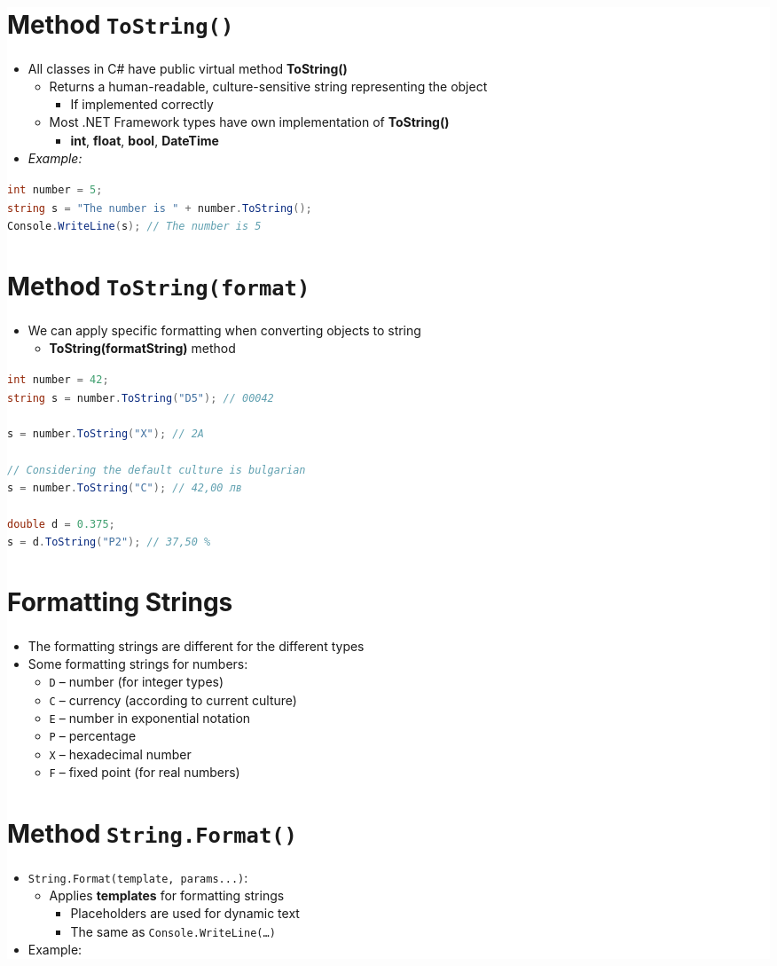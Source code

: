 

# Method `ToString()`
- All classes in C# have public virtual method **ToString()**
  - Returns a human-readable, culture-sensitive string representing the object
    -  If implemented correctly
  - Most .NET Framework types have own implementation of **ToString()**
    - **int**, **float**, **bool**, **DateTime**
-  _Example:_
```cs
int number = 5;
string s = "The number is " + number.ToString();
Console.WriteLine(s); // The number is 5
```


# Method `ToString(format)`
- We can apply specific formatting when converting objects to string
  - **ToString(formatString)** method

```cs
int number = 42;
string s = number.ToString("D5"); // 00042

s = number.ToString("X"); // 2A

// Considering the default culture is bulgarian
s = number.ToString("C"); // 42,00 лв

double d = 0.375;
s = d.ToString("P2"); // 37,50 %
```


# Formatting Strings
- The formatting strings are different for the different types
- Some formatting strings for numbers:
  - `D` – number (for integer types)
  - `C` – currency (according to current culture)
  - `E` – number in exponential notation
  - `P` – percentage
  - `X` – hexadecimal number
  - `F` – fixed point (for real numbers)



# Method `String.Format()`
- `String.Format(template, params...)`:
  - Applies **templates** for formatting strings
    - Placeholders are used for dynamic text
    - The same as `Console.WriteLine(…)`
- Example:

